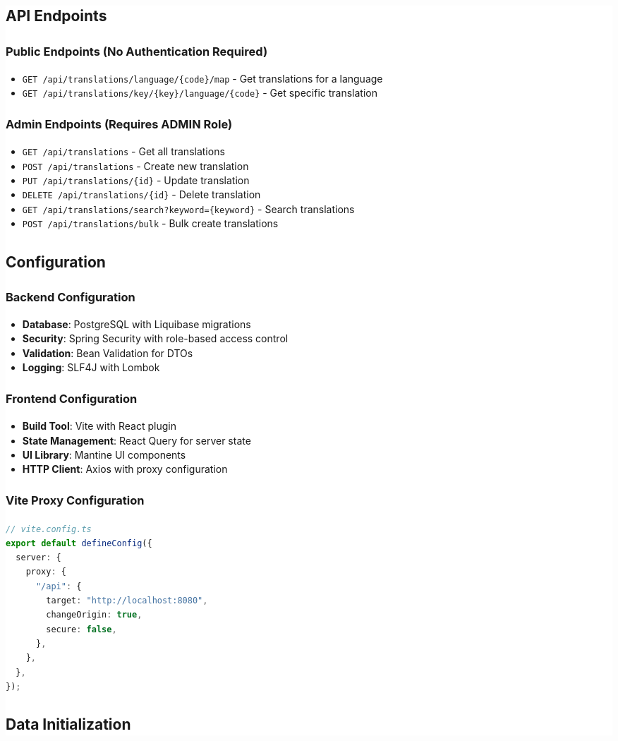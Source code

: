 ## API Endpoints

### Public Endpoints (No Authentication Required)

- `GET /api/translations/language/{code}/map` - Get translations for a language
- `GET /api/translations/key/{key}/language/{code}` - Get specific translation

### Admin Endpoints (Requires ADMIN Role)

- `GET /api/translations` - Get all translations
- `POST /api/translations` - Create new translation
- `PUT /api/translations/{id}` - Update translation
- `DELETE /api/translations/{id}` - Delete translation
- `GET /api/translations/search?keyword={keyword}` - Search translations
- `POST /api/translations/bulk` - Bulk create translations

## Configuration

### Backend Configuration

- **Database**: PostgreSQL with Liquibase migrations
- **Security**: Spring Security with role-based access control
- **Validation**: Bean Validation for DTOs
- **Logging**: SLF4J with Lombok

### Frontend Configuration

- **Build Tool**: Vite with React plugin
- **State Management**: React Query for server state
- **UI Library**: Mantine UI components
- **HTTP Client**: Axios with proxy configuration

### Vite Proxy Configuration

```typescript
// vite.config.ts
export default defineConfig({
  server: {
    proxy: {
      "/api": {
        target: "http://localhost:8080",
        changeOrigin: true,
        secure: false,
      },
    },
  },
});
```

## Data Initialization
